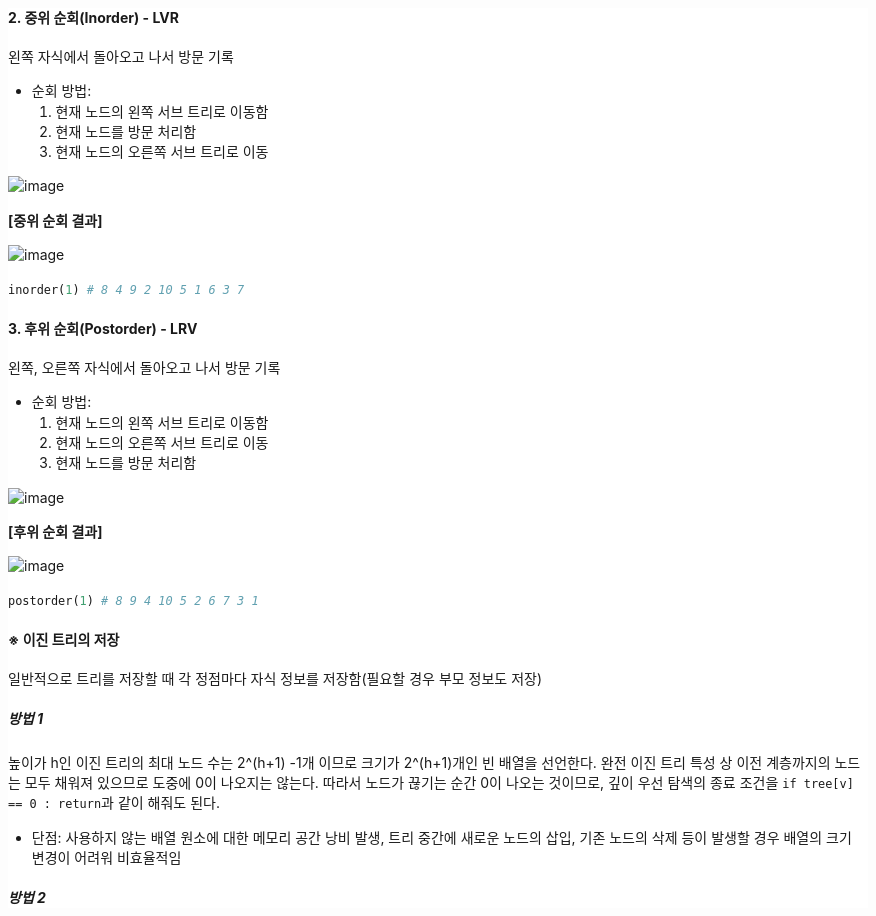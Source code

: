 

#### 2. 중위 순회(Inorder) - LVR

왼쪽 자식에서 돌아오고 나서 방문 기록

- 순회 방법:
  1. 현재 노드의 왼쪽 서브 트리로 이동함
  2. 현재 노드를 방문 처리함
  3. 현재 노드의 오른쪽 서브 트리로 이동

![image](https://user-images.githubusercontent.com/93081720/158597845-52bab2d0-55c1-4482-985e-b1a1a694ed57.png)

**[중위 순회 결과]**

![image](https://user-images.githubusercontent.com/93081720/158604737-7a17b84e-f197-43ff-95f3-52eed76ceecd.png)

```python
inorder(1) # 8 4 9 2 10 5 1 6 3 7
```



#### 3. 후위 순회(Postorder) - LRV

왼쪽, 오른쪽 자식에서 돌아오고 나서 방문 기록

- 순회 방법:
  1. 현재 노드의 왼쪽 서브 트리로 이동함
  2. 현재 노드의 오른쪽 서브 트리로 이동
  3. 현재 노드를 방문 처리함

![image](https://user-images.githubusercontent.com/93081720/158597951-90774e06-c355-42d0-95e7-65210c144e70.png)

**[후위 순회 결과]**

![image](https://user-images.githubusercontent.com/93081720/158604908-f37647e3-00a9-4391-b09e-4226ac5b4dec.png)

```python
postorder(1) # 8 9 4 10 5 2 6 7 3 1
```



#### ※ 이진 트리의 저장

일반적으로 트리를 저장할 때 각 정점마다 자식 정보를 저장함(필요할 경우 부모 정보도 저장)

##### 방법 1

높이가 h인 이진 트리의 최대 노드 수는 2^(h+1) -1개 이므로 크기가 2^(h+1)개인 빈 배열을 선언한다.
완전 이진 트리 특성 상 이전 계층까지의 노드는 모두 채워져 있으므로 도중에 0이 나오지는 않는다. 따라서 노드가 끊기는 순간 0이 나오는 것이므로, 깊이 우선 탐색의 종료 조건을 `if tree[v] == 0 : return`과 같이 해줘도 된다.

- 단점: 사용하지 않는 배열 원소에 대한 메모리 공간 낭비 발생, 트리 중간에 새로운 노드의 삽입, 기존 노드의 삭제 등이 발생할 경우 배열의 크기 변경이 어려워 비효율적임



##### 방법 2
